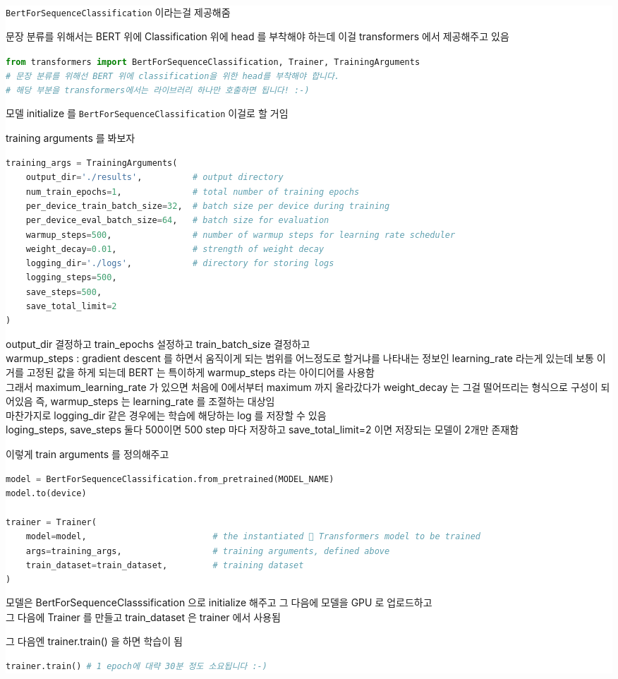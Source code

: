 `BertForSequenceClassification` 이라는걸 제공해줌

문장 분류를 위해서는 BERT 위에 Classification 위에 head 를 부착해야 하는데 이걸 transformers 에서 제공해주고 있음

```python
from transformers import BertForSequenceClassification, Trainer, TrainingArguments
# 문장 분류를 위해선 BERT 위에 classification을 위한 head를 부착해야 합니다.
# 해당 부분을 transformers에서는 라이브러리 하나만 호출하면 됩니다! :-)
```

모델 initialize 를 `BertForSequenceClassification` 이걸로 할 거임

training arguments 를 봐보자

```python
training_args = TrainingArguments(
    output_dir='./results',          # output directory
    num_train_epochs=1,              # total number of training epochs
    per_device_train_batch_size=32,  # batch size per device during training
    per_device_eval_batch_size=64,   # batch size for evaluation
    warmup_steps=500,                # number of warmup steps for learning rate scheduler
    weight_decay=0.01,               # strength of weight decay
    logging_dir='./logs',            # directory for storing logs
    logging_steps=500,
    save_steps=500,
    save_total_limit=2
)
```

output_dir 결정하고 train_epochs 설정하고 train_batch_size 결정하고  
warmup_steps : gradient descent 를 하면서 움직이게 되는 범위를 어느정도로 할거냐를 나타내는 정보인 
learning_rate 라는게 있는데 보통 이거를 고정된 값을 하게 되는데 BERT 는 특이하게 warmup_steps 라는 아이디어를 사용함  
그래서 maximum_learning_rate 가 있으면 처음에 0에서부터 maximum 까지 올라갔다가 weight_decay 는 그걸 떨어뜨리는
형식으로 구성이 되어있음 즉, warmup_steps 는 learning_rate 를 조절하는 대상임  
마찬가지로 logging_dir 같은 경우에는 학습에 해당하는 log 를 저장할 수 있음  
loging_steps, save_steps 둘다 500이면 500 step 마다 저장하고 save_total_limit=2 이면 저장되는 모델이 2개만
존재함

이렇게 train arguments 를 정의해주고 

```python
model = BertForSequenceClassification.from_pretrained(MODEL_NAME)
model.to(device)

trainer = Trainer(
    model=model,                         # the instantiated 🤗 Transformers model to be trained
    args=training_args,                  # training arguments, defined above
    train_dataset=train_dataset,         # training dataset
)
```

모델은 BertForSequenceClasssification 으로 initialize 해주고 그 다음에 모델을 GPU 로 업로드하고  
그 다음에 Trainer 를 만들고 train_dataset 은 trainer 에서 사용됨

그 다음엔 trainer.train() 을 하면 학습이 됨

```python
trainer.train() # 1 epoch에 대략 30분 정도 소요됩니다 :-)
```
